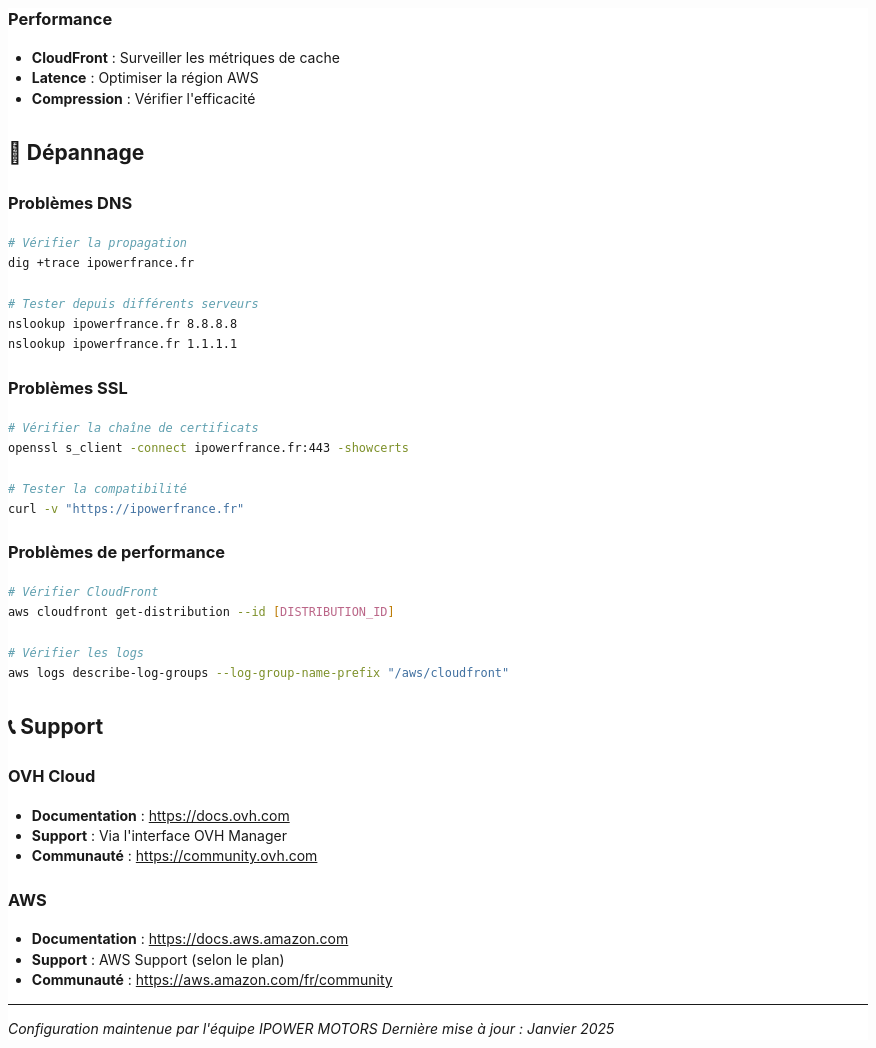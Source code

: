### **Performance**
- **CloudFront** : Surveiller les métriques de cache
- **Latence** : Optimiser la région AWS
- **Compression** : Vérifier l'efficacité

## 🔧 Dépannage

### **Problèmes DNS**
```bash
# Vérifier la propagation
dig +trace ipowerfrance.fr

# Tester depuis différents serveurs
nslookup ipowerfrance.fr 8.8.8.8
nslookup ipowerfrance.fr 1.1.1.1
```

### **Problèmes SSL**
```bash
# Vérifier la chaîne de certificats
openssl s_client -connect ipowerfrance.fr:443 -showcerts

# Tester la compatibilité
curl -v "https://ipowerfrance.fr"
```

### **Problèmes de performance**
```bash
# Vérifier CloudFront
aws cloudfront get-distribution --id [DISTRIBUTION_ID]

# Vérifier les logs
aws logs describe-log-groups --log-group-name-prefix "/aws/cloudfront"
```

## 📞 Support

### **OVH Cloud**
- **Documentation** : https://docs.ovh.com
- **Support** : Via l'interface OVH Manager
- **Communauté** : https://community.ovh.com

### **AWS**
- **Documentation** : https://docs.aws.amazon.com
- **Support** : AWS Support (selon le plan)
- **Communauté** : https://aws.amazon.com/fr/community

---

*Configuration maintenue par l'équipe IPOWER MOTORS*
*Dernière mise à jour : Janvier 2025*

